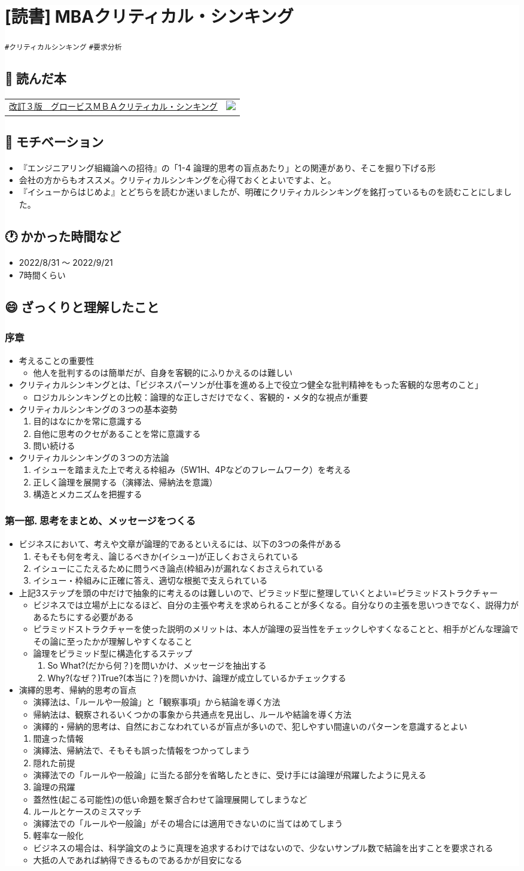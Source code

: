 # [読書] MBAクリティカル・シンキング
`#クリティカルシンキング` `#要求分析`

## :closed_book: 読んだ本
|||
|:--|:-:|
|[改訂３版　グロービスＭＢＡクリティカル・シンキング](https://www.diamond.co.jp/book/9784478020586.html)| ![](https://www.diamond.co.jp/images/book/6/9784478020586.jpg)|

## :muscle: モチベーション
* 『エンジニアリング組織論への招待』の「1-4 論理的思考の盲点あたり」との関連があり、そこを掘り下げる形
* 会社の方からもオススメ。クリティカルシンキングを心得ておくとよいですよ、と。
* 『イシューからはじめよ』とどちらを読むか迷いましたが、明確にクリティカルシンキングを銘打っているものを読むことにしました。

## :clock1: かかった時間など
* 2022/8/31 〜 2022/9/21
* 7時間くらい

## :smile: ざっくりと理解したこと
### 序章
* 考えることの重要性
  * 他人を批判するのは簡単だが、自身を客観的にふりかえるのは難しい
* クリティカルシンキングとは、「ビジネスパーソンが仕事を進める上で役立つ健全な批判精神をもった客観的な思考のこと」
  * ロジカルシンキングとの比較：論理的な正しさだけでなく、客観的・メタ的な視点が重要
* クリティカルシンキングの３つの基本姿勢
  1. 目的はなにかを常に意識する
  2. 自他に思考のクセがあることを常に意識する
  3. 問い続ける
* クリティカルシンキングの３つの方法論
  1. イシューを踏まえた上で考える枠組み（5W1H、4Pなどのフレームワーク）を考える
  2. 正しく論理を展開する（演繹法、帰納法を意識）
  3. 構造とメカニズムを把握する

### 第一部. 思考をまとめ、メッセージをつくる
* ビジネスにおいて、考えや文章が論理的であるといえるには、以下の3つの条件がある
  1. そもそも何を考え、論じるべきか(イシュー)が正しくおさえられている
  2. イシューにこたえるために問うべき論点(枠組み)が漏れなくおさえられている
  3. イシュー・枠組みに正確に答え、適切な根拠で支えられている
* 上記3ステップを頭の中だけで抽象的に考えるのは難しいので、ピラミッド型に整理していくとよい=ピラミッドストラクチャー
  * ビジネスでは立場が上になるほど、自分の主張や考えを求められることが多くなる。自分なりの主張を思いつきでなく、説得力があるたちにする必要がある
  * ピラミッドストラクチャーを使った説明のメリットは、本人が論理の妥当性をチェックしやすくなることと、相手がどんな理論でその論に至ったかが理解しやすくなること
  * 論理をピラミッド型に構造化するステップ
    1. So What?(だから何？)を問いかけ、メッセージを抽出する
    2. Why?(なぜ？)True?(本当に？)を問いかけ、論理が成立しているかチェックする
* 演繹的思考、帰納的思考の盲点
  * 演繹法は、「ルールや一般論」と「観察事項」から結論を導く方法
  * 帰納法は、観察されるいくつかの事象から共通点を見出し、ルールや結論を導く方法
  * 演繹的・帰納的思考は、自然におこなわれているが盲点が多いので、犯しやすい間違いのパターンを意識するとよい
  1. 間違った情報
    * 演繹法、帰納法で、そもそも誤った情報をつかってしまう
  2. 隠れた前提
    * 演繹法での「ルールや一般論」に当たる部分を省略したときに、受け手には論理が飛躍したように見える
  3. 論理の飛躍
    * 蓋然性(起こる可能性)の低い命題を繋ぎ合わせて論理展開してしまうなど
  4. ルールとケースのミスマッチ
    * 演繹法での「ルールや一般論」がその場合には適用できないのに当てはめてしまう
  5. 軽率な一般化
    * ビジネスの場合は、科学論文のように真理を追求するわけではないので、少ないサンプル数で結論を出すことを要求される
    * 大抵の人であれば納得できるものであるかが目安になる